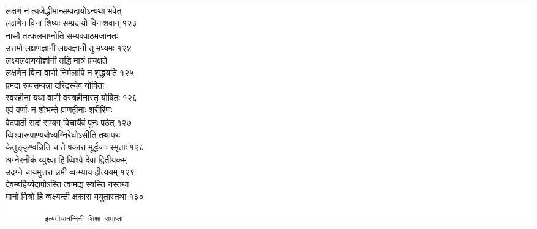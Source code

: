 लक्षणं न त्यजेद्धीमान्सम्प्रदायोऽन्यथा भवेत्  
लक्षणेन विना शिष्यः सम्प्रदायो विनाशवान् १२३  
नासौ तत्फलमाप्नोति सम्यक्पाठमजानतः  
उत्तमो लक्षणज्ञानी लक्ष्यज्ञानी तु मध्यमः १२४  
लक्ष्यलक्षणयोर्ज्ञानी तद्धि मात्रं प्रचक्षते  
लक्षणेन विना वाणी निर्मलापि न शुद्धयति १२५  
प्रमदा रूपसम्पन्ना दरिद्रस्येव योषिता  
स्वरहीना यथा वाणी वस्त्रहीनास्तु योषितः १२६  
एवं वर्णाः न शोभन्ते प्राणहीनाः शरीरिणः  
वेदपाठी सदा सम्यग् विचार्यैवं पुनः पठेत् १२७  
व्विश्वारूपाण्यबोध्यग्निरेधोऽसीति तथापरः  
केतुङ्कृण्वन्निति च ते षकारा मूर्द्धजाः स्मृताः १२८  
अग्नेरनीकं य्युक्ष्वा हि व्विश्वे देवा द्वितीयकम्  
उदग्ने चायमुत्तरा न्नमी व्वन्म्याय हीत्ययम् १२९  
देवम्बर्हिर्य्यदापोऽस्ति त्वामद्य स्वस्ति नस्तथा  
मानो मित्रो हि व्वक्ष्यन्ती क्षकारा ययुतास्तथा १३०  
  
             इत्यमोधानन्दिनी शिक्षा समाप्ता